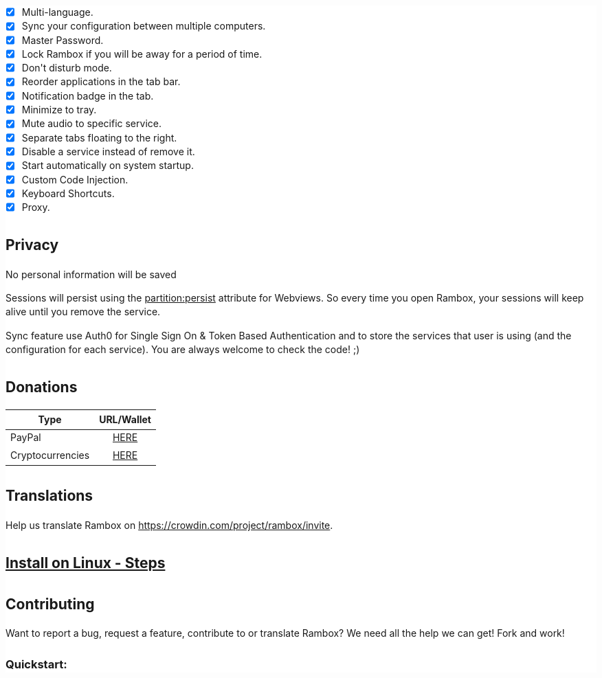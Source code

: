 - [x] Multi-language.
- [x] Sync your configuration between multiple computers.
- [x] Master Password.
- [x] Lock Rambox if you will be away for a period of time.
- [x] Don't disturb mode.
- [x] Reorder applications in the tab bar.
- [x] Notification badge in the tab.
- [x] Minimize to tray.
- [x] Mute audio to specific service.
- [x] Separate tabs floating to the right.
- [x] Disable a service instead of remove it.
- [x] Start automatically on system startup.
- [x] Custom Code Injection.
- [x] Keyboard Shortcuts.
- [x] Proxy.

## Privacy

No personal information will be saved

Sessions will persist using the [partition:persist](https://electronjs.org/docs/api/webview-tag#partition) attribute for Webviews. So every time you open Rambox, your sessions will keep alive until you remove the service.

Sync feature use Auth0 for Single Sign On & Token Based Authentication and to store the services that user is using (and the configuration for each service). You are always welcome to check the code! ;)

## Donations

| Type               |                                         URL/Wallet                                         |
|--------------------|:------------------------------------------------------------------------------------------:|
| PayPal             | [HERE](https://www.paypal.com/cgi-bin/webscr?cmd=_s-xclick&hosted_button_id=WU75QWS7LH2CA) |
| Cryptocurrencies   | [HERE](https://www.vaulty.io/v/b6480279-af28-4855-868c-17e5cb0ae7fa)                       |

## Translations

Help us translate Rambox on https://crowdin.com/project/rambox/invite.

## [Install on Linux - Steps](https://github.com/saenzramiro/rambox/wiki/Install-on-Linux)

## Contributing

Want to report a bug, request a feature, contribute to or translate Rambox? We need all the help we can get! Fork and work!

### Quickstart:
